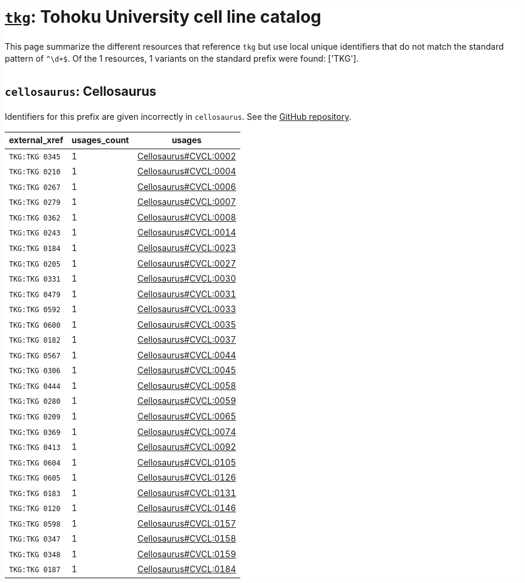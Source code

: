 # [`tkg`](https://bioregistry.io/tkg): Tohoku University cell line catalog

This page summarize the different resources that reference `tkg`
but use local unique identifiers that do not match the standard pattern of
`^\d+$`. Of the 1 resources,
1 variants on the standard prefix were found: ['TKG'].

## `cellosaurus`: Cellosaurus

Identifiers for this prefix are given incorrectly in `cellosaurus`. See the [GitHub repository](https://github.com/calipho-sib/cellosaurus).

| external_xref   |   usages_count | usages                                                                        |
|-----------------|----------------|-------------------------------------------------------------------------------|
| `TKG:TKG 0345`  |              1 | [Cellosaurus#CVCL:0002](http://purl.obolibrary.org/obo/Cellosaurus#CVCL_0002) |
| `TKG:TKG 0210`  |              1 | [Cellosaurus#CVCL:0004](http://purl.obolibrary.org/obo/Cellosaurus#CVCL_0004) |
| `TKG:TKG 0267`  |              1 | [Cellosaurus#CVCL:0006](http://purl.obolibrary.org/obo/Cellosaurus#CVCL_0006) |
| `TKG:TKG 0279`  |              1 | [Cellosaurus#CVCL:0007](http://purl.obolibrary.org/obo/Cellosaurus#CVCL_0007) |
| `TKG:TKG 0362`  |              1 | [Cellosaurus#CVCL:0008](http://purl.obolibrary.org/obo/Cellosaurus#CVCL_0008) |
| `TKG:TKG 0243`  |              1 | [Cellosaurus#CVCL:0014](http://purl.obolibrary.org/obo/Cellosaurus#CVCL_0014) |
| `TKG:TKG 0184`  |              1 | [Cellosaurus#CVCL:0023](http://purl.obolibrary.org/obo/Cellosaurus#CVCL_0023) |
| `TKG:TKG 0205`  |              1 | [Cellosaurus#CVCL:0027](http://purl.obolibrary.org/obo/Cellosaurus#CVCL_0027) |
| `TKG:TKG 0331`  |              1 | [Cellosaurus#CVCL:0030](http://purl.obolibrary.org/obo/Cellosaurus#CVCL_0030) |
| `TKG:TKG 0479`  |              1 | [Cellosaurus#CVCL:0031](http://purl.obolibrary.org/obo/Cellosaurus#CVCL_0031) |
| `TKG:TKG 0592`  |              1 | [Cellosaurus#CVCL:0033](http://purl.obolibrary.org/obo/Cellosaurus#CVCL_0033) |
| `TKG:TKG 0600`  |              1 | [Cellosaurus#CVCL:0035](http://purl.obolibrary.org/obo/Cellosaurus#CVCL_0035) |
| `TKG:TKG 0182`  |              1 | [Cellosaurus#CVCL:0037](http://purl.obolibrary.org/obo/Cellosaurus#CVCL_0037) |
| `TKG:TKG 0567`  |              1 | [Cellosaurus#CVCL:0044](http://purl.obolibrary.org/obo/Cellosaurus#CVCL_0044) |
| `TKG:TKG 0306`  |              1 | [Cellosaurus#CVCL:0045](http://purl.obolibrary.org/obo/Cellosaurus#CVCL_0045) |
| `TKG:TKG 0444`  |              1 | [Cellosaurus#CVCL:0058](http://purl.obolibrary.org/obo/Cellosaurus#CVCL_0058) |
| `TKG:TKG 0280`  |              1 | [Cellosaurus#CVCL:0059](http://purl.obolibrary.org/obo/Cellosaurus#CVCL_0059) |
| `TKG:TKG 0209`  |              1 | [Cellosaurus#CVCL:0065](http://purl.obolibrary.org/obo/Cellosaurus#CVCL_0065) |
| `TKG:TKG 0369`  |              1 | [Cellosaurus#CVCL:0074](http://purl.obolibrary.org/obo/Cellosaurus#CVCL_0074) |
| `TKG:TKG 0413`  |              1 | [Cellosaurus#CVCL:0092](http://purl.obolibrary.org/obo/Cellosaurus#CVCL_0092) |
| `TKG:TKG 0604`  |              1 | [Cellosaurus#CVCL:0105](http://purl.obolibrary.org/obo/Cellosaurus#CVCL_0105) |
| `TKG:TKG 0605`  |              1 | [Cellosaurus#CVCL:0126](http://purl.obolibrary.org/obo/Cellosaurus#CVCL_0126) |
| `TKG:TKG 0183`  |              1 | [Cellosaurus#CVCL:0131](http://purl.obolibrary.org/obo/Cellosaurus#CVCL_0131) |
| `TKG:TKG 0120`  |              1 | [Cellosaurus#CVCL:0146](http://purl.obolibrary.org/obo/Cellosaurus#CVCL_0146) |
| `TKG:TKG 0598`  |              1 | [Cellosaurus#CVCL:0157](http://purl.obolibrary.org/obo/Cellosaurus#CVCL_0157) |
| `TKG:TKG 0347`  |              1 | [Cellosaurus#CVCL:0158](http://purl.obolibrary.org/obo/Cellosaurus#CVCL_0158) |
| `TKG:TKG 0348`  |              1 | [Cellosaurus#CVCL:0159](http://purl.obolibrary.org/obo/Cellosaurus#CVCL_0159) |
| `TKG:TKG 0187`  |              1 | [Cellosaurus#CVCL:0184](http://purl.obolibrary.org/obo/Cellosaurus#CVCL_0184) |